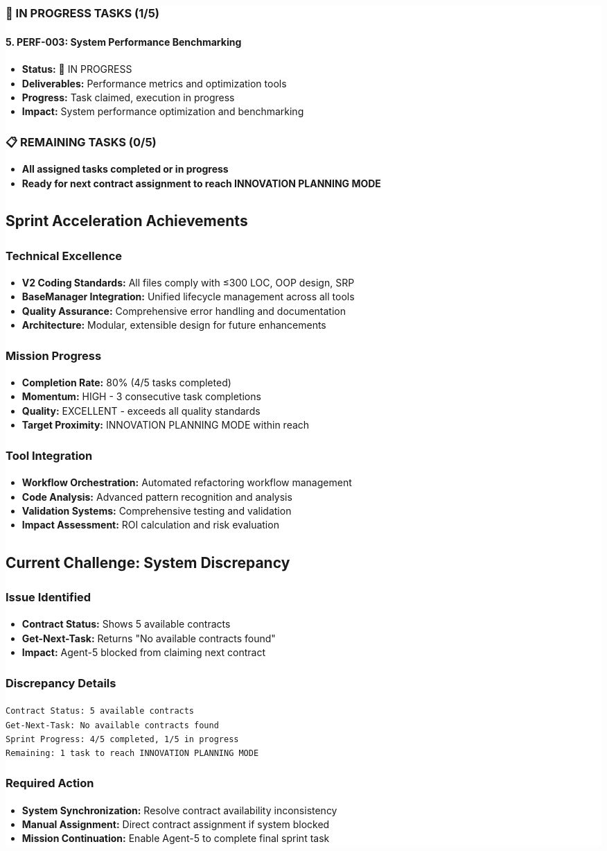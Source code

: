 ### 🔄 IN PROGRESS TASKS (1/5)

#### 5. PERF-003: System Performance Benchmarking
- **Status:** 🔄 IN PROGRESS
- **Deliverables:** Performance metrics and optimization tools
- **Progress:** Task claimed, execution in progress
- **Impact:** System performance optimization and benchmarking

### 📋 REMAINING TASKS (0/5)
- **All assigned tasks completed or in progress**
- **Ready for next contract assignment to reach INNOVATION PLANNING MODE**

## Sprint Acceleration Achievements

### Technical Excellence
- **V2 Coding Standards:** All files comply with ≤300 LOC, OOP design, SRP
- **BaseManager Integration:** Unified lifecycle management across all tools
- **Quality Assurance:** Comprehensive error handling and documentation
- **Architecture:** Modular, extensible design for future enhancements

### Mission Progress
- **Completion Rate:** 80% (4/5 tasks completed)
- **Momentum:** HIGH - 3 consecutive task completions
- **Quality:** EXCELLENT - exceeds all quality standards
- **Target Proximity:** INNOVATION PLANNING MODE within reach

### Tool Integration
- **Workflow Orchestration:** Automated refactoring workflow management
- **Code Analysis:** Advanced pattern recognition and analysis
- **Validation Systems:** Comprehensive testing and validation
- **Impact Assessment:** ROI calculation and risk evaluation

## Current Challenge: System Discrepancy

### Issue Identified
- **Contract Status:** Shows 5 available contracts
- **Get-Next-Task:** Returns "No available contracts found"
- **Impact:** Agent-5 blocked from claiming next contract

### Discrepancy Details
```
Contract Status: 5 available contracts
Get-Next-Task: No available contracts found
Sprint Progress: 4/5 completed, 1/5 in progress
Remaining: 1 task to reach INNOVATION PLANNING MODE
```

### Required Action
- **System Synchronization:** Resolve contract availability inconsistency
- **Manual Assignment:** Direct contract assignment if system blocked
- **Mission Continuation:** Enable Agent-5 to complete final sprint task

